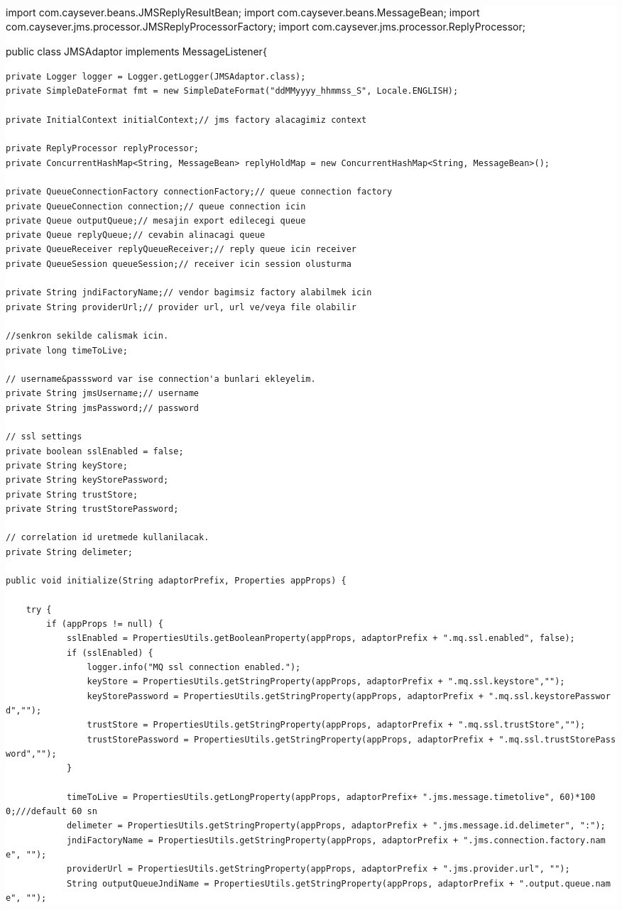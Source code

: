 import com.caysever.beans.JMSReplyResultBean;
import com.caysever.beans.MessageBean;
import com.caysever.jms.processor.JMSReplyProcessorFactory;
import com.caysever.jms.processor.ReplyProcessor;

public class JMSAdaptor implements MessageListener{

	private Logger logger = Logger.getLogger(JMSAdaptor.class);
	private SimpleDateFormat fmt = new SimpleDateFormat("ddMMyyyy_hhmmss_S", Locale.ENGLISH);

	private InitialContext initialContext;// jms factory alacagimiz context

	private ReplyProcessor replyProcessor;
	private ConcurrentHashMap<String, MessageBean> replyHoldMap = new ConcurrentHashMap<String, MessageBean>();

	private QueueConnectionFactory connectionFactory;// queue connection factory
	private QueueConnection connection;// queue connection icin
	private Queue outputQueue;// mesajin export edilecegi queue
	private Queue replyQueue;// cevabin alinacagi queue
	private QueueReceiver replyQueueReceiver;// reply queue icin receiver
	private QueueSession queueSession;// receiver icin session olusturma

	private String jndiFactoryName;// vendor bagimsiz factory alabilmek icin
	private String providerUrl;// provider url, url ve/veya file olabilir

	//senkron sekilde calismak icin.
	private long timeToLive;

	// username&passsword var ise connection'a bunlari ekleyelim.
	private String jmsUsername;// username
	private String jmsPassword;// password

	// ssl settings
	private boolean sslEnabled = false;
	private String keyStore;
	private String keyStorePassword;
	private String trustStore;
	private String trustStorePassword;

	// correlation id uretmede kullanilacak.
	private String delimeter;

	public void initialize(String adaptorPrefix, Properties appProps) {

		try {
			if (appProps != null) {
				sslEnabled = PropertiesUtils.getBooleanProperty(appProps, adaptorPrefix + ".mq.ssl.enabled", false);
				if (sslEnabled) {
					logger.info("MQ ssl connection enabled.");
					keyStore = PropertiesUtils.getStringProperty(appProps, adaptorPrefix + ".mq.ssl.keystore","");
					keyStorePassword = PropertiesUtils.getStringProperty(appProps, adaptorPrefix + ".mq.ssl.keystorePassword","");
					trustStore = PropertiesUtils.getStringProperty(appProps, adaptorPrefix + ".mq.ssl.trustStore","");
					trustStorePassword = PropertiesUtils.getStringProperty(appProps, adaptorPrefix + ".mq.ssl.trustStorePassword","");
				}

				timeToLive = PropertiesUtils.getLongProperty(appProps, adaptorPrefix+ ".jms.message.timetolive", 60)*1000;///default 60 sn
				delimeter = PropertiesUtils.getStringProperty(appProps, adaptorPrefix + ".jms.message.id.delimeter", ":");
				jndiFactoryName = PropertiesUtils.getStringProperty(appProps, adaptorPrefix + ".jms.connection.factory.name", "");
				providerUrl = PropertiesUtils.getStringProperty(appProps, adaptorPrefix + ".jms.provider.url", "");
				String outputQueueJndiName = PropertiesUtils.getStringProperty(appProps, adaptorPrefix + ".output.queue.name", "");